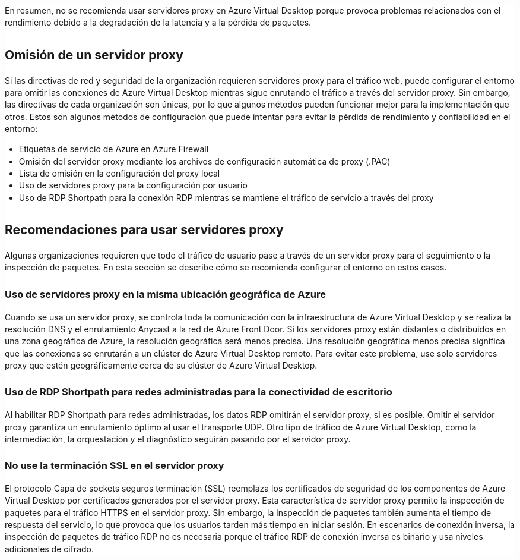 En resumen, no se recomienda usar servidores proxy en Azure Virtual Desktop porque provoca problemas relacionados con el rendimiento debido a la degradación de la latencia y a la pérdida de paquetes. 

## <a name="bypassing-a-proxy-server"></a>Omisión de un servidor proxy

Si las directivas de red y seguridad de la organización requieren servidores proxy para el tráfico web, puede configurar el entorno para omitir las conexiones de Azure Virtual Desktop mientras sigue enrutando el tráfico a través del servidor proxy. Sin embargo, las directivas de cada organización son únicas, por lo que algunos métodos pueden funcionar mejor para la implementación que otros. Estos son algunos métodos de configuración que puede intentar para evitar la pérdida de rendimiento y confiabilidad en el entorno:

- Etiquetas de servicio de Azure en Azure Firewall
- Omisión del servidor proxy mediante los archivos de configuración automática de proxy (.PAC)
- Lista de omisión en la configuración del proxy local
- Uso de servidores proxy para la configuración por usuario
- Uso de RDP Shortpath para la conexión RDP mientras se mantiene el tráfico de servicio a través del proxy

## <a name="recommendations-for-using-proxy-servers"></a>Recomendaciones para usar servidores proxy

Algunas organizaciones requieren que todo el tráfico de usuario pase a través de un servidor proxy para el seguimiento o la inspección de paquetes. En esta sección se describe cómo se recomienda configurar el entorno en estos casos.

### <a name="use-proxy-servers-in-the-same-azure-geography"></a>Uso de servidores proxy en la misma ubicación geográfica de Azure

Cuando se usa un servidor proxy, se controla toda la comunicación con la infraestructura de Azure Virtual Desktop y se realiza la resolución DNS y el enrutamiento Anycast a la red de Azure Front Door. Si los servidores proxy están distantes o distribuidos en una zona geográfica de Azure, la resolución geográfica será menos precisa. Una resolución geográfica menos precisa significa que las conexiones se enrutarán a un clúster de Azure Virtual Desktop remoto. Para evitar este problema, use solo servidores proxy que estén geográficamente cerca de su clúster de Azure Virtual Desktop.

### <a name="use-rdp-shortpath-for-managed-networks-for-desktop-connectivity"></a>Uso de RDP Shortpath para redes administradas para la conectividad de escritorio

Al habilitar RDP Shortpath para redes administradas, los datos RDP omitirán el servidor proxy, si es posible. Omitir el servidor proxy garantiza un enrutamiento óptimo al usar el transporte UDP. Otro tipo de tráfico de Azure Virtual Desktop, como la intermediación, la orquestación y el diagnóstico seguirán pasando por el servidor proxy.

### <a name="dont-use-ssl-termination-on-the-proxy-server"></a>No use la terminación SSL en el servidor proxy

El protocolo Capa de sockets seguros terminación (SSL) reemplaza los certificados de seguridad de los componentes de Azure Virtual Desktop por certificados generados por el servidor proxy. Esta característica de servidor proxy permite la inspección de paquetes para el tráfico HTTPS en el servidor proxy. Sin embargo, la inspección de paquetes también aumenta el tiempo de respuesta del servicio, lo que provoca que los usuarios tarden más tiempo en iniciar sesión. En escenarios de conexión inversa, la inspección de paquetes de tráfico RDP no es necesaria porque el tráfico RDP de conexión inversa es binario y usa niveles adicionales de cifrado.
